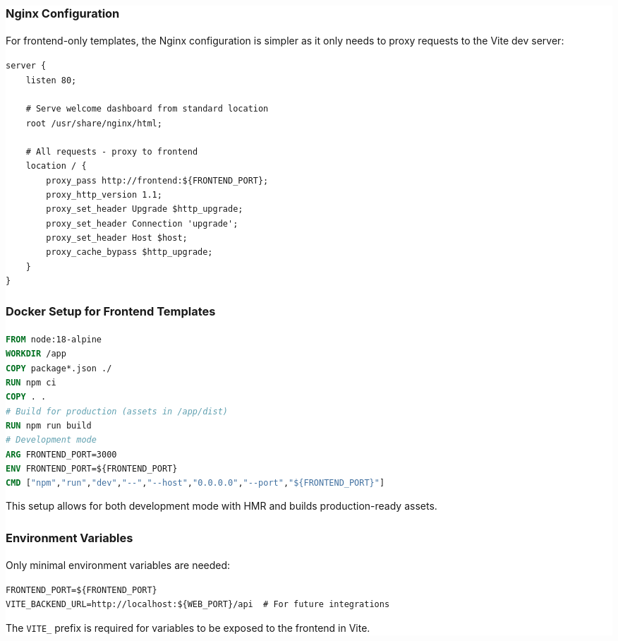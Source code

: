 ### Nginx Configuration

For frontend-only templates, the Nginx configuration is simpler as it only needs to proxy requests to the Vite dev server:

```nginx
server {
    listen 80;

    # Serve welcome dashboard from standard location
    root /usr/share/nginx/html;

    # All requests - proxy to frontend
    location / {
        proxy_pass http://frontend:${FRONTEND_PORT};
        proxy_http_version 1.1;
        proxy_set_header Upgrade $http_upgrade;
        proxy_set_header Connection 'upgrade';
        proxy_set_header Host $host;
        proxy_cache_bypass $http_upgrade;
    }
}
```

### Docker Setup for Frontend Templates

```dockerfile
FROM node:18-alpine
WORKDIR /app
COPY package*.json ./
RUN npm ci
COPY . .
# Build for production (assets in /app/dist)
RUN npm run build
# Development mode
ARG FRONTEND_PORT=3000
ENV FRONTEND_PORT=${FRONTEND_PORT}
CMD ["npm","run","dev","--","--host","0.0.0.0","--port","${FRONTEND_PORT}"]
```

This setup allows for both development mode with HMR and builds production-ready assets.

### Environment Variables

Only minimal environment variables are needed:

```
FRONTEND_PORT=${FRONTEND_PORT}
VITE_BACKEND_URL=http://localhost:${WEB_PORT}/api  # For future integrations
```

The `VITE_` prefix is required for variables to be exposed to the frontend in Vite.
